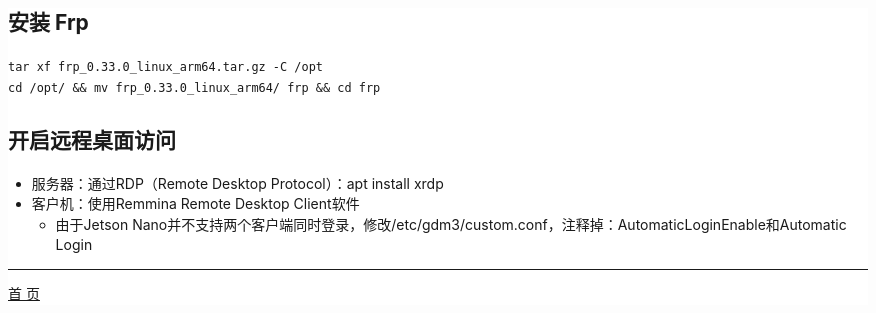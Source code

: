 
## 安装 Frp
```shell
tar xf frp_0.33.0_linux_arm64.tar.gz -C /opt
cd /opt/ && mv frp_0.33.0_linux_arm64/ frp && cd frp
```
## 开启远程桌面访问
- 服务器：通过RDP（Remote Desktop Protocol）：apt install xrdp
- 客户机：使用Remmina Remote Desktop Client软件
  * 由于Jetson Nano并不支持两个客户端同时登录，修改/etc/gdm3/custom.conf，注释掉：AutomaticLoginEnable和Automatic Login

---

[首 页](https://patrickj-fd.github.io/index)
